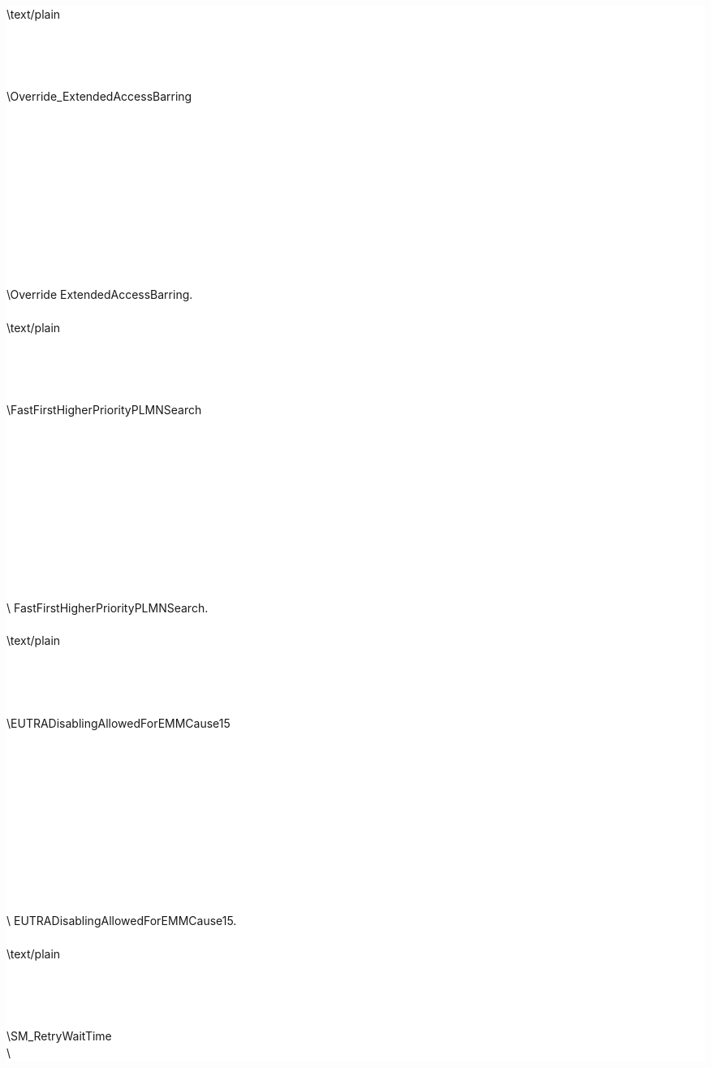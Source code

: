 \text/plain\
\
\
\
\
\Override_ExtendedAccessBarring\
\
\
\
\
\
\
\
\
\
\
\
\Override ExtendedAccessBarring.\
\
\text/plain\
\
\
\
\
\FastFirstHigherPriorityPLMNSearch\
\
\
\
\
\
\
\
\
\
\
\
\ FastFirstHigherPriorityPLMNSearch.\
\
\text/plain\
\
\
\
\
\EUTRADisablingAllowedForEMMCause15\
\
\
\
\
\
\
\
\
\
\
\
\ EUTRADisablingAllowedForEMMCause15.\
\
\text/plain\
\
\
\
\
\SM_RetryWaitTime\
\